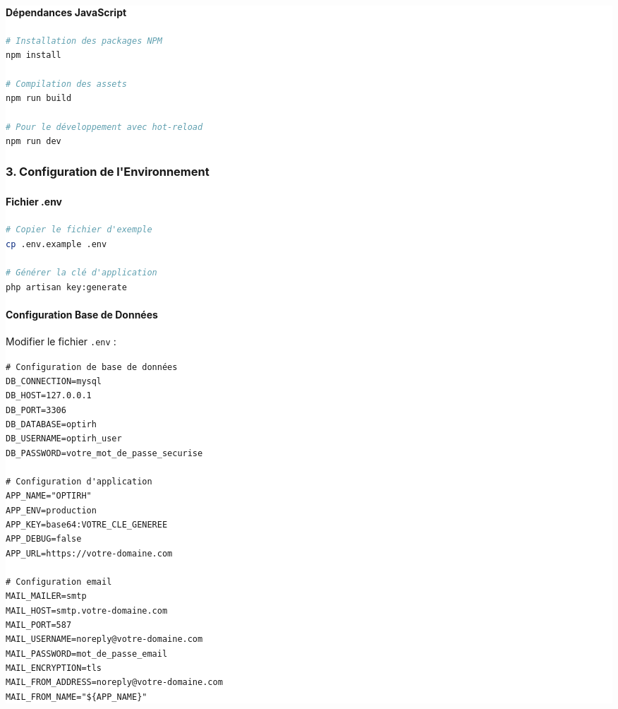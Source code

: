 #### Dépendances JavaScript
```bash
# Installation des packages NPM
npm install

# Compilation des assets
npm run build

# Pour le développement avec hot-reload
npm run dev
```

### 3. Configuration de l'Environnement

#### Fichier .env
```bash
# Copier le fichier d'exemple
cp .env.example .env

# Générer la clé d'application
php artisan key:generate
```

#### Configuration Base de Données
Modifier le fichier `.env` :
```env
# Configuration de base de données
DB_CONNECTION=mysql
DB_HOST=127.0.0.1
DB_PORT=3306
DB_DATABASE=optirh
DB_USERNAME=optirh_user
DB_PASSWORD=votre_mot_de_passe_securise

# Configuration d'application
APP_NAME="OPTIRH"
APP_ENV=production
APP_KEY=base64:VOTRE_CLE_GENEREE
APP_DEBUG=false
APP_URL=https://votre-domaine.com

# Configuration email
MAIL_MAILER=smtp
MAIL_HOST=smtp.votre-domaine.com
MAIL_PORT=587
MAIL_USERNAME=noreply@votre-domaine.com
MAIL_PASSWORD=mot_de_passe_email
MAIL_ENCRYPTION=tls
MAIL_FROM_ADDRESS=noreply@votre-domaine.com
MAIL_FROM_NAME="${APP_NAME}"
```
